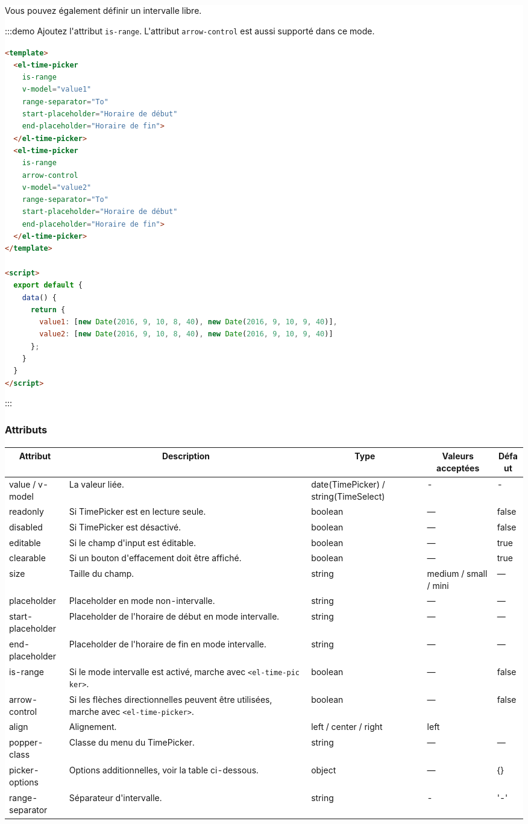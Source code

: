 Vous pouvez également définir un intervalle libre.

:::demo Ajoutez l'attribut `is-range`. L'attribut `arrow-control` est aussi supporté dans ce mode.
```html
<template>
  <el-time-picker
    is-range
    v-model="value1"
    range-separator="To"
    start-placeholder="Horaire de début"
    end-placeholder="Horaire de fin">
  </el-time-picker>
  <el-time-picker
    is-range
    arrow-control
    v-model="value2"
    range-separator="To"
    start-placeholder="Horaire de début"
    end-placeholder="Horaire de fin">
  </el-time-picker>
</template>

<script>
  export default {
    data() {
      return {
        value1: [new Date(2016, 9, 10, 8, 40), new Date(2016, 9, 10, 9, 40)],
        value2: [new Date(2016, 9, 10, 8, 40), new Date(2016, 9, 10, 9, 40)]
      };
    }
  }
</script>
```
:::

### Attributs

| Attribut      | Description          | Type      | Valeurs acceptées       | Défaut  |
|---------- |-------------- |---------- |--------------------------------  |-------- |
| value / v-model | La valeur liée. | date(TimePicker) / string(TimeSelect) | - | - |
| readonly | Si TimePicker est en lecture seule. | boolean | — | false |
| disabled | Si TimePicker est désactivé. | boolean | — | false |
| editable | Si le champ d'input est éditable. | boolean | — | true |
| clearable | Si un bouton d'effacement doit être affiché. | boolean | — | true |
| size | Taille du champ. | string | medium / small / mini | — |
| placeholder | Placeholder en mode non-intervalle. | string | — | — |
| start-placeholder | Placeholder de l'horaire de début en mode intervalle. | string | — | — |
| end-placeholder | Placeholder de l'horaire de fin en mode intervalle. | string | — | — |
| is-range | Si le mode intervalle est activé, marche avec `<el-time-picker>`. | boolean | — | false |
| arrow-control | Si les flèches directionnelles peuvent être utilisées, marche avec `<el-time-picker>`. | boolean | — | false |
| align | Alignement. | left / center / right | left |
| popper-class | Classe du menu du TimePicker. | string | — | — |
| picker-options | Options additionnelles, voir la table ci-dessous. | object | — | {} |
| range-separator | Séparateur d'intervalle. | string | - | '-' |